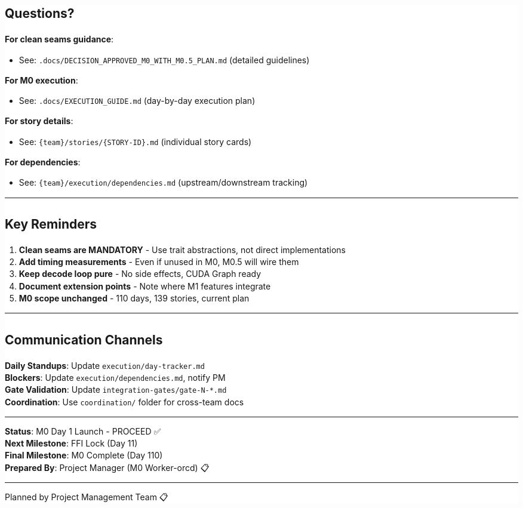 ## Questions?

**For clean seams guidance**:
- See: `.docs/DECISION_APPROVED_M0_WITH_M0.5_PLAN.md` (detailed guidelines)

**For M0 execution**:
- See: `.docs/EXECUTION_GUIDE.md` (day-by-day execution plan)

**For story details**:
- See: `{team}/stories/{STORY-ID}.md` (individual story cards)

**For dependencies**:
- See: `{team}/execution/dependencies.md` (upstream/downstream tracking)

---

## Key Reminders

1. **Clean seams are MANDATORY** - Use trait abstractions, not direct implementations
2. **Add timing measurements** - Even if unused in M0, M0.5 will wire them
3. **Keep decode loop pure** - No side effects, CUDA Graph ready
4. **Document extension points** - Note where M1 features integrate
5. **M0 scope unchanged** - 110 days, 139 stories, current plan

---

## Communication Channels

**Daily Standups**: Update `execution/day-tracker.md`  
**Blockers**: Update `execution/dependencies.md`, notify PM  
**Gate Validation**: Update `integration-gates/gate-N-*.md`  
**Coordination**: Use `coordination/` folder for cross-team docs

---

**Status**: M0 Day 1 Launch - PROCEED ✅  
**Next Milestone**: FFI Lock (Day 11)  
**Final Milestone**: M0 Complete (Day 110)  
**Prepared By**: Project Manager (M0 Worker-orcd) 📋

---

Planned by Project Management Team 📋
